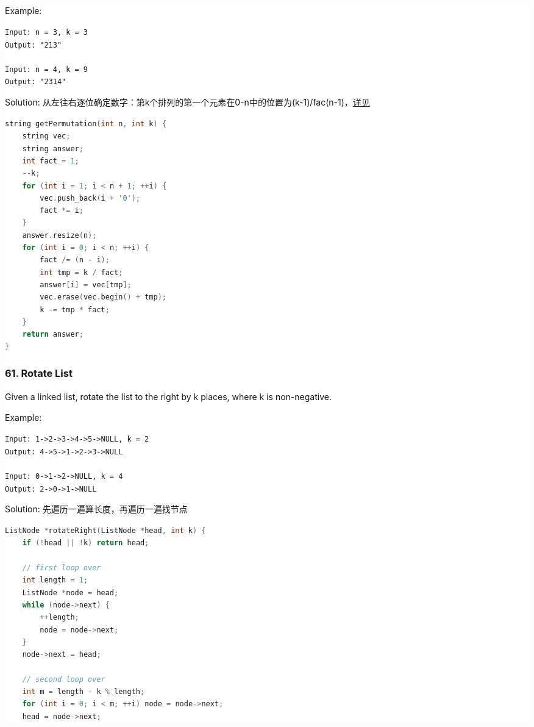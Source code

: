 Example:

```text
Input: n = 3, k = 3
Output: "213"

Input: n = 4, k = 9
Output: "2314"
```

Solution: 从左往右逐位确定数字：第k个排列的第一个元素在0-n中的位置为\(k-1\)/fac\(n-1\)，[详见](http://www.cnblogs.com/houkai/p/3675270.html)

```cpp
string getPermutation(int n, int k) {
    string vec;
    string answer;
    int fact = 1;
    --k;
    for (int i = 1; i < n + 1; ++i) {
        vec.push_back(i + '0');
        fact *= i;
    }
    answer.resize(n);
    for (int i = 0; i < n; ++i) {
        fact /= (n - i);
        int tmp = k / fact;
        answer[i] = vec[tmp];
        vec.erase(vec.begin() + tmp);
        k -= tmp * fact;
    }
    return answer;
}
```

### 61. Rotate List

Given a linked list, rotate the list to the right by k places, where k is non-negative.

Example:

```text
Input: 1->2->3->4->5->NULL, k = 2
Output: 4->5->1->2->3->NULL

Input: 0->1->2->NULL, k = 4
Output: 2->0->1->NULL
```

Solution: 先遍历一遍算长度，再遍历一遍找节点

```cpp
ListNode *rotateRight(ListNode *head, int k) {  
    if (!head || !k) return head;

    // first loop over
    int length = 1;
    ListNode *node = head;
    while (node->next) {
        ++length;
        node = node->next;  
    }
    node->next = head;

    // second loop over
    int m = length - k % length;
    for (int i = 0; i < m; ++i) node = node->next;
    head = node->next;
```